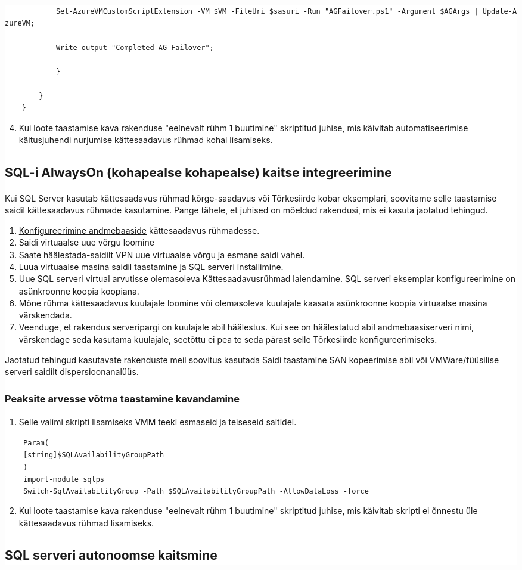                 Set-AzureVMCustomScriptExtension -VM $VM -FileUri $sasuri -Run "AGFailover.ps1" -Argument $AGArgs | Update-AzureVM;
       
                Write-output "Completed AG Failover";

                }
        
            }
        }

4.  Kui loote taastamise kava rakenduse "eelnevalt rühm 1 buutimine" skriptitud juhise, mis käivitab automatiseerimise käitusjuhendi nurjumise kättesaadavus rühmad kohal lisamiseks.

## <a name="integrate-protection-with-sql-alwayson-on-premises-to-on-premises"></a>SQL-i AlwaysOn (kohapealse kohapealse) kaitse integreerimine

Kui SQL Server kasutab kättesaadavus rühmad kõrge-saadavus või Tõrkesiirde kobar eksemplari, soovitame selle taastamise saidil kättesaadavus rühmade kasutamine. Pange tähele, et juhised on mõeldud rakendusi, mis ei kasuta jaotatud tehingud.

1. [Konfigureerimine andmebaaside](https://msdn.microsoft.com/library/hh213078.aspx) kättesaadavus rühmadesse.
2. Saidi virtuaalse uue võrgu loomine
3. Saate häälestada-saidilt VPN uue virtuaalse võrgu ja esmane saidi vahel.
4. Luua virtuaalse masina saidil taastamine ja SQL serveri installimine.
5. Uue SQL serveri virtual arvutisse olemasoleva Kättesaadavusrühmad laiendamine. SQL serveri eksemplar konfigureerimine on asünkroonne koopia koopiana.
6. Mõne rühma kättesaadavus kuulajale loomine või olemasoleva kuulajale kaasata asünkroonne koopia virtuaalse masina värskendada.
7. Veenduge, et rakendus serveripargi on kuulajale abil häälestus. Kui see on häälestatud abil andmebaasiserveri nimi, värskendage seda kasutama kuulajale, seetõttu ei pea te seda pärast selle Tõrkesiirde konfigureerimiseks.

Jaotatud tehingud kasutavate rakenduste meil soovitus kasutada [Saidi taastamine SAN kopeerimise abil](site-recovery-vmm-san.md) või [VMWare/füüsilise serveri saidilt dispersioonanalüüs](site-recovery-vmware-to-vmware.md).

### <a name="recovery-plan-considerations"></a>Peaksite arvesse võtma taastamine kavandamine

1. Selle valimi skripti lisamiseks VMM teeki esmaseid ja teiseseid saitidel.

        Param(
        [string]$SQLAvailabilityGroupPath
        )
        import-module sqlps
        Switch-SqlAvailabilityGroup -Path $SQLAvailabilityGroupPath -AllowDataLoss -force

2. Kui loote taastamise kava rakenduse "eelnevalt rühm 1 buutimine" skriptitud juhise, mis käivitab skripti ei õnnestu üle kättesaadavus rühmad lisamiseks.



## <a name="protect-a-standalone-sql-server"></a>SQL serveri autonoomse kaitsmine
